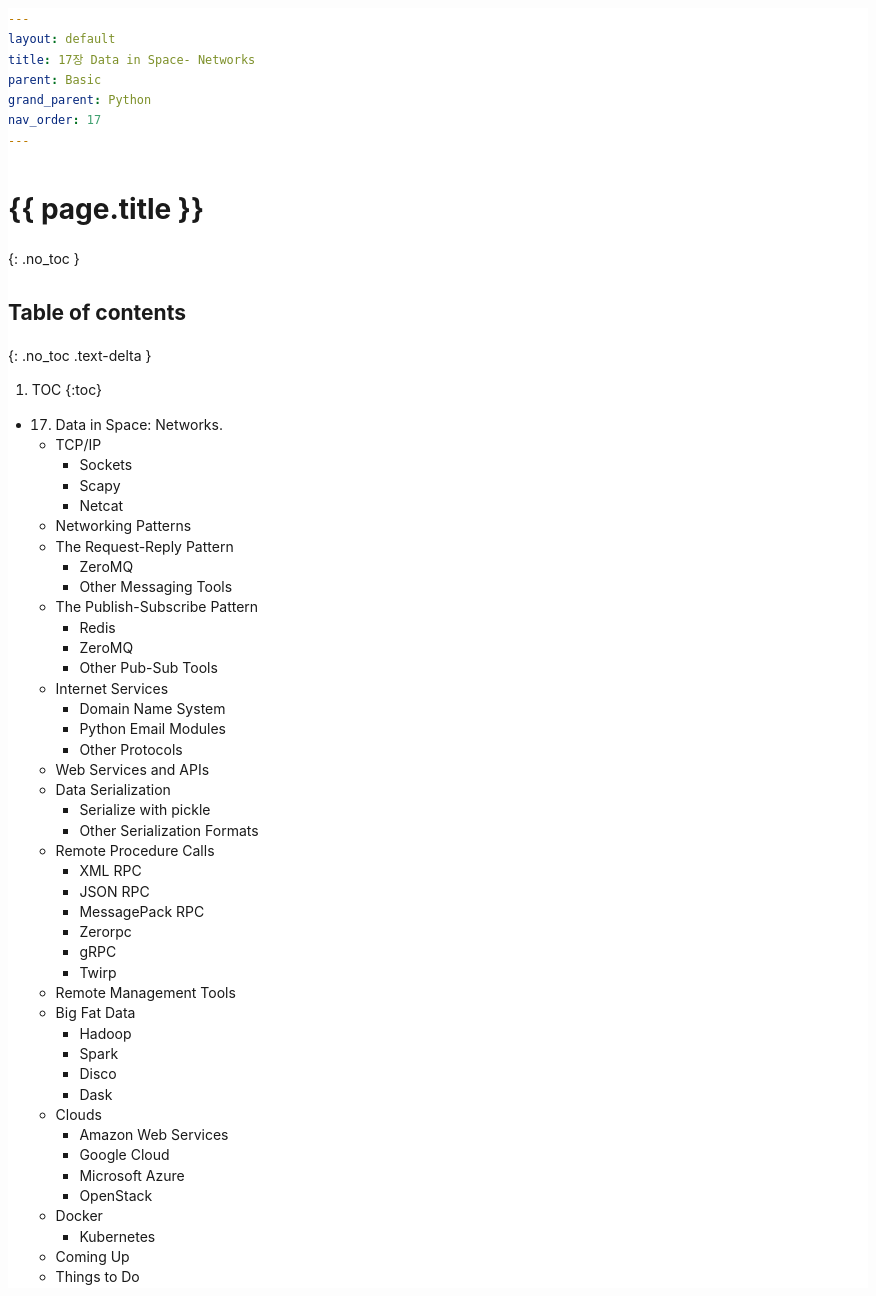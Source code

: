 ```yaml
---
layout: default
title: 17장 Data in Space- Networks
parent: Basic
grand_parent: Python
nav_order: 17
---
```


# {{ page.title }}
{: .no_toc }

## Table of contents
{: .no_toc .text-delta }

1. TOC
{:toc}

- 17. Data in Space: Networks.
   - TCP/IP
      - Sockets
      - Scapy
      - Netcat
   - Networking Patterns
   - The Request-Reply Pattern
      - ZeroMQ
      - Other Messaging Tools
   - The Publish-Subscribe Pattern
      - Redis
      - ZeroMQ
      - Other Pub-Sub Tools
   - Internet Services
      - Domain Name System
      - Python Email Modules
      - Other Protocols
   - Web Services and APIs
   - Data Serialization
      - Serialize with pickle
      - Other Serialization Formats
   - Remote Procedure Calls
      - XML RPC
      - JSON RPC
      - MessagePack RPC
      - Zerorpc
      - gRPC
      - Twirp
   - Remote Management Tools
   - Big Fat Data
      - Hadoop
      - Spark
      - Disco
      - Dask
   - Clouds
      - Amazon Web Services
      - Google Cloud
      - Microsoft Azure
      - OpenStack
   - Docker
      - Kubernetes
   - Coming Up
   - Things to Do
